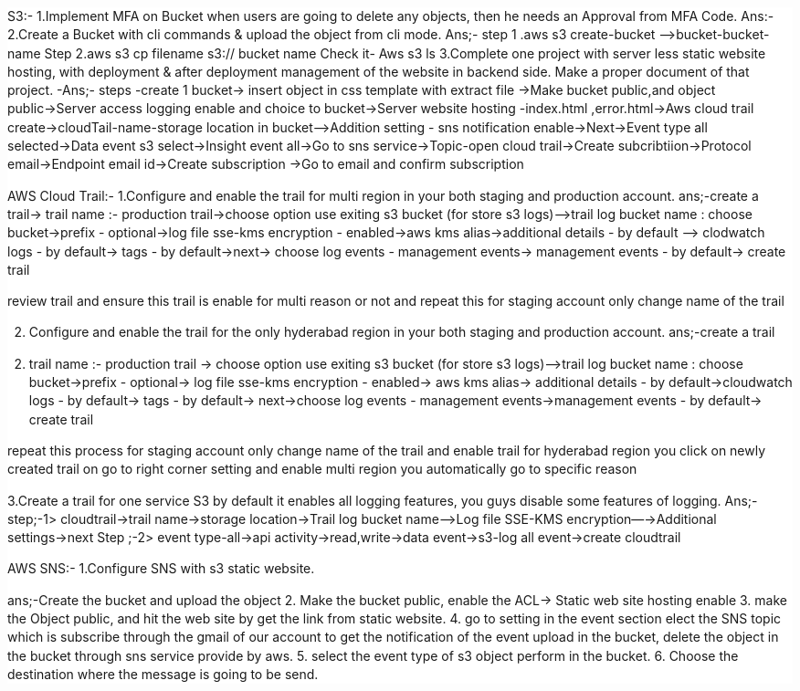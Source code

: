 
S3:-
1.Implement MFA on Bucket when users are going to delete any objects, then he needs an Approval from MFA Code.
        Ans:- 
2.Create a Bucket with cli commands & upload the object from cli mode.
Ans;- step 1 .aws s3 create-bucket —>bucket-bucket-name
         Step 2.aws s3 cp filename s3:// bucket name
        Check it-  Aws s3 ls
3.Complete one project with server less static website hosting, with deployment & after deployment management of the website in backend side. Make a proper document of that project.
-Ans;-  steps -create 1 bucket→ insert object in css template with extract file
→Make bucket public,and object public→Server access logging enable and choice to bucket→Server website hosting -index.html ,error.html→Aws cloud trail create→cloudTail-name-storage location in bucket—>Addition setting - sns notification enable→Next→Event type all selected→Data event s3 select→Insight event all→Go to sns service→Topic-open cloud trail→Create subcribtiion→Protocol email→Endpoint email id→Create subscription →Go to email and confirm subscription




AWS Cloud Trail:-
1.Configure and enable the trail for multi region in your both staging and production account.
ans;-create a trail→ trail name :- production trail→choose option use exiting s3 bucket (for store s3 logs)-->trail log bucket name : choose bucket→prefix - optional→log file sse-kms encryption - enabled→aws kms alias→additional details - by default
–> clodwatch logs - by default→ tags - by default→next→ choose log events - management events→ management events - by default→ create trail

review trail and ensure this trail is enable for multi reason or not and repeat this  for staging account only change name of the trail

2. Configure and enable the trail for the only hyderabad region in your both staging and production account.
ans;-create a trail
2)  trail name :- production trail →  choose option use exiting s3 bucket (for store s3 logs)-->trail log bucket name : choose bucket→prefix - optional→ log file sse-kms encryption - enabled→ aws kms alias→  additional details - by default→cloudwatch logs - by default→ tags - by default→ next→choose log events - management events→management events - by default→ create trail

 repeat this process for staging account only change name of the trail and enable trail for hyderabad region you click on newly created trail on go to right corner setting and enable multi region you automatically go to specific reason



3.Create a trail for one service S3 by default it enables all logging features, you guys disable some features of logging.
Ans;-step;-1> cloudtrail→trail name→storage location→Trail log bucket name—>Log file SSE-KMS encryption—→Additional settings→next
            Step ;-2> event type-all→api activity→read,write→data event→s3-log all event→create cloudtrail

AWS SNS:-
1.Configure SNS with s3 static website.

ans;-Create the bucket and upload the object 
     2. Make the bucket public, enable the ACL→ Static web site hosting enable
     3. make the Object public, and hit the web site by get the link from static website.
     4. go to setting in the event section elect the SNS topic which is subscribe through
 the gmail of our account
        to get the notification of the event upload in the bucket, delete the object in the bucket through sns service   provide by aws.
      5. select the event type of s3 object perform in the bucket.
      6. Choose the destination where the message is going to be send.
